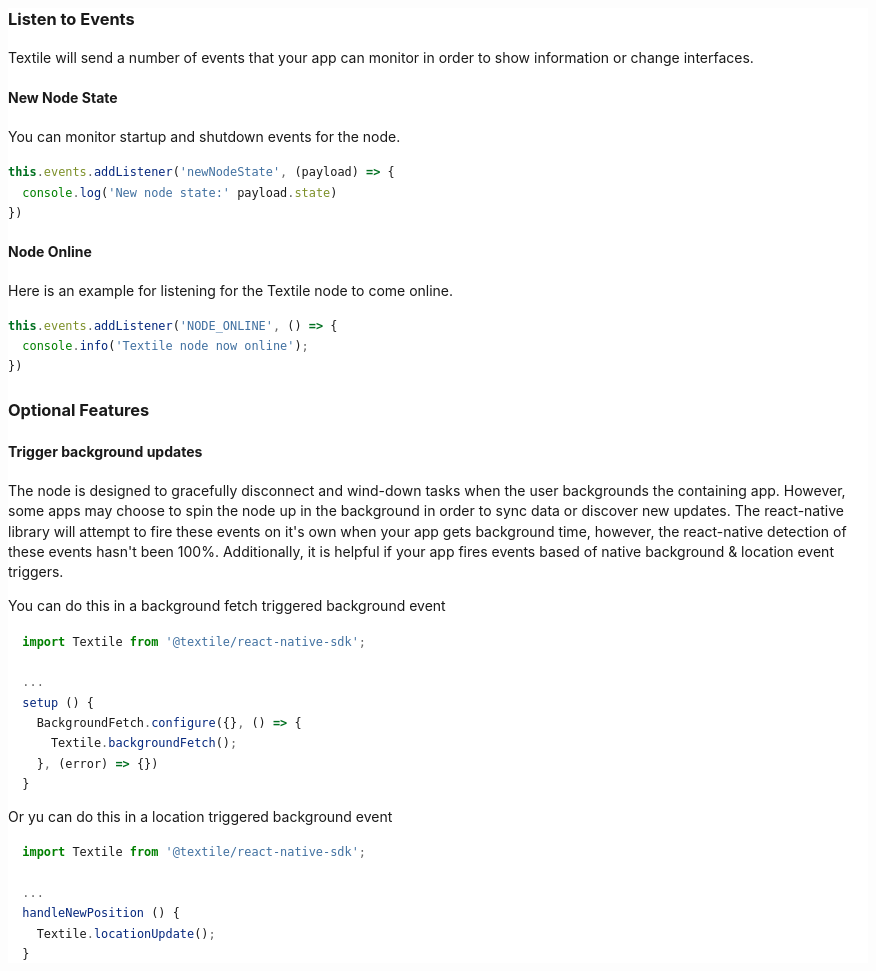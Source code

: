 ### Listen to Events

Textile will send a number of events that your app can monitor in order to show information or change interfaces.

#### New Node State

You can monitor startup and shutdown events for the node.

```javascript
this.events.addListener('newNodeState', (payload) => {
  console.log('New node state:' payload.state)
})
```

#### Node Online

Here is an example for listening for the Textile node to come online.

```javascript
this.events.addListener('NODE_ONLINE', () => {
  console.info('Textile node now online');
})
```

### Optional Features

#### Trigger background updates

The node is designed to gracefully disconnect and wind-down tasks when the user backgrounds the containing app. However, some apps may choose to spin the node up in the background in order to sync data or discover new updates. The react-native library will attempt to fire these events on it's own when your app gets background time, however, the react-native detection of these events hasn't been 100%. Additionally, it is helpful if your app fires events based of native background & location event triggers.

You can do this in a background fetch triggered background event

```javascript
  import Textile from '@textile/react-native-sdk';

  ...
  setup () {
    BackgroundFetch.configure({}, () => {
      Textile.backgroundFetch();
    }, (error) => {})
  }
```

Or yu can do this in a location triggered background event

```javascript
  import Textile from '@textile/react-native-sdk';

  ...
  handleNewPosition () {
    Textile.locationUpdate();
  }
```
